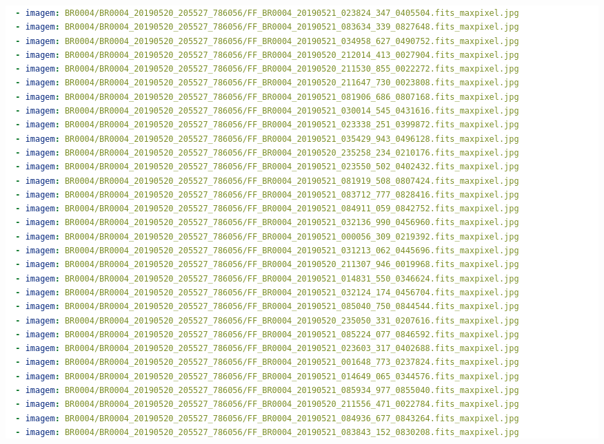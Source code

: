 ```yaml
  - imagem: BR0004/BR0004_20190520_205527_786056/FF_BR0004_20190521_023824_347_0405504.fits_maxpixel.jpg
  - imagem: BR0004/BR0004_20190520_205527_786056/FF_BR0004_20190521_083634_339_0827648.fits_maxpixel.jpg
  - imagem: BR0004/BR0004_20190520_205527_786056/FF_BR0004_20190521_034958_627_0490752.fits_maxpixel.jpg
  - imagem: BR0004/BR0004_20190520_205527_786056/FF_BR0004_20190520_212014_413_0027904.fits_maxpixel.jpg
  - imagem: BR0004/BR0004_20190520_205527_786056/FF_BR0004_20190520_211530_855_0022272.fits_maxpixel.jpg
  - imagem: BR0004/BR0004_20190520_205527_786056/FF_BR0004_20190520_211647_730_0023808.fits_maxpixel.jpg
  - imagem: BR0004/BR0004_20190520_205527_786056/FF_BR0004_20190521_081906_686_0807168.fits_maxpixel.jpg
  - imagem: BR0004/BR0004_20190520_205527_786056/FF_BR0004_20190521_030014_545_0431616.fits_maxpixel.jpg
  - imagem: BR0004/BR0004_20190520_205527_786056/FF_BR0004_20190521_023338_251_0399872.fits_maxpixel.jpg
  - imagem: BR0004/BR0004_20190520_205527_786056/FF_BR0004_20190521_035429_943_0496128.fits_maxpixel.jpg
  - imagem: BR0004/BR0004_20190520_205527_786056/FF_BR0004_20190520_235258_234_0210176.fits_maxpixel.jpg
  - imagem: BR0004/BR0004_20190520_205527_786056/FF_BR0004_20190521_023550_502_0402432.fits_maxpixel.jpg
  - imagem: BR0004/BR0004_20190520_205527_786056/FF_BR0004_20190521_081919_508_0807424.fits_maxpixel.jpg
  - imagem: BR0004/BR0004_20190520_205527_786056/FF_BR0004_20190521_083712_777_0828416.fits_maxpixel.jpg
  - imagem: BR0004/BR0004_20190520_205527_786056/FF_BR0004_20190521_084911_059_0842752.fits_maxpixel.jpg
  - imagem: BR0004/BR0004_20190520_205527_786056/FF_BR0004_20190521_032136_990_0456960.fits_maxpixel.jpg
  - imagem: BR0004/BR0004_20190520_205527_786056/FF_BR0004_20190521_000056_309_0219392.fits_maxpixel.jpg
  - imagem: BR0004/BR0004_20190520_205527_786056/FF_BR0004_20190521_031213_062_0445696.fits_maxpixel.jpg
  - imagem: BR0004/BR0004_20190520_205527_786056/FF_BR0004_20190520_211307_946_0019968.fits_maxpixel.jpg
  - imagem: BR0004/BR0004_20190520_205527_786056/FF_BR0004_20190521_014831_550_0346624.fits_maxpixel.jpg
  - imagem: BR0004/BR0004_20190520_205527_786056/FF_BR0004_20190521_032124_174_0456704.fits_maxpixel.jpg
  - imagem: BR0004/BR0004_20190520_205527_786056/FF_BR0004_20190521_085040_750_0844544.fits_maxpixel.jpg
  - imagem: BR0004/BR0004_20190520_205527_786056/FF_BR0004_20190520_235050_331_0207616.fits_maxpixel.jpg
  - imagem: BR0004/BR0004_20190520_205527_786056/FF_BR0004_20190521_085224_077_0846592.fits_maxpixel.jpg
  - imagem: BR0004/BR0004_20190520_205527_786056/FF_BR0004_20190521_023603_317_0402688.fits_maxpixel.jpg
  - imagem: BR0004/BR0004_20190520_205527_786056/FF_BR0004_20190521_001648_773_0237824.fits_maxpixel.jpg
  - imagem: BR0004/BR0004_20190520_205527_786056/FF_BR0004_20190521_014649_065_0344576.fits_maxpixel.jpg
  - imagem: BR0004/BR0004_20190520_205527_786056/FF_BR0004_20190521_085934_977_0855040.fits_maxpixel.jpg
  - imagem: BR0004/BR0004_20190520_205527_786056/FF_BR0004_20190520_211556_471_0022784.fits_maxpixel.jpg
  - imagem: BR0004/BR0004_20190520_205527_786056/FF_BR0004_20190521_084936_677_0843264.fits_maxpixel.jpg
  - imagem: BR0004/BR0004_20190520_205527_786056/FF_BR0004_20190521_083843_152_0830208.fits_maxpixel.jpg
```